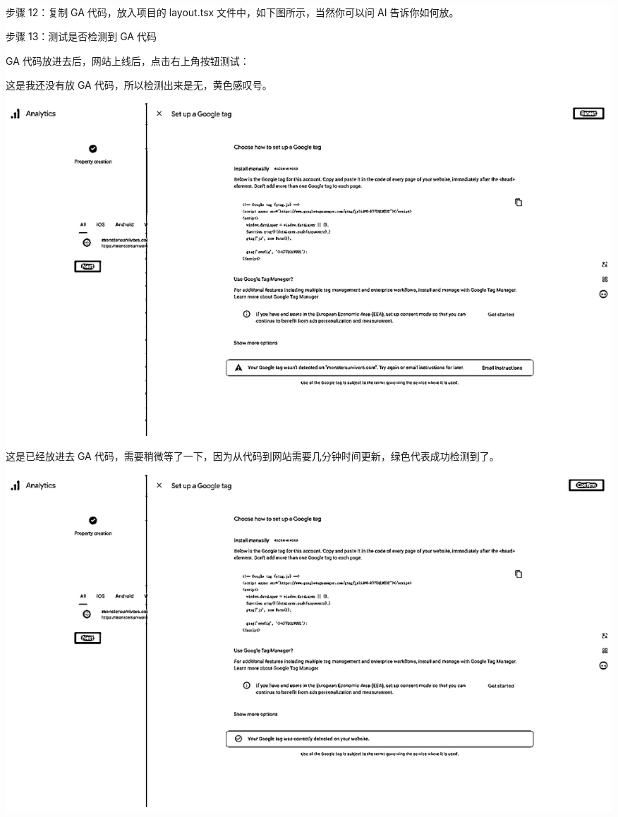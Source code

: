 步骤 12：复制 GA 代码，放入项目的 layout.tsx 文件中，如下图所示，当然你可以问 AI 告诉你如何放。

步骤 13：测试是否检测到 GA 代码

GA 代码放进去后，网站上线后，点击右上角按钮测试：

这是我还没有放 GA 代码，所以检测出来是无，黄色感叹号。

![](img/f5d3f6447c041abcde4b8430342b87b4.png)

这是已经放进去 GA 代码，需要稍微等了一下，因为从代码到网站需要几分钟时间更新，绿色代表成功检测到了。

![](img/96666bf3f0f8639ffd26a579c9e0097b.png)
